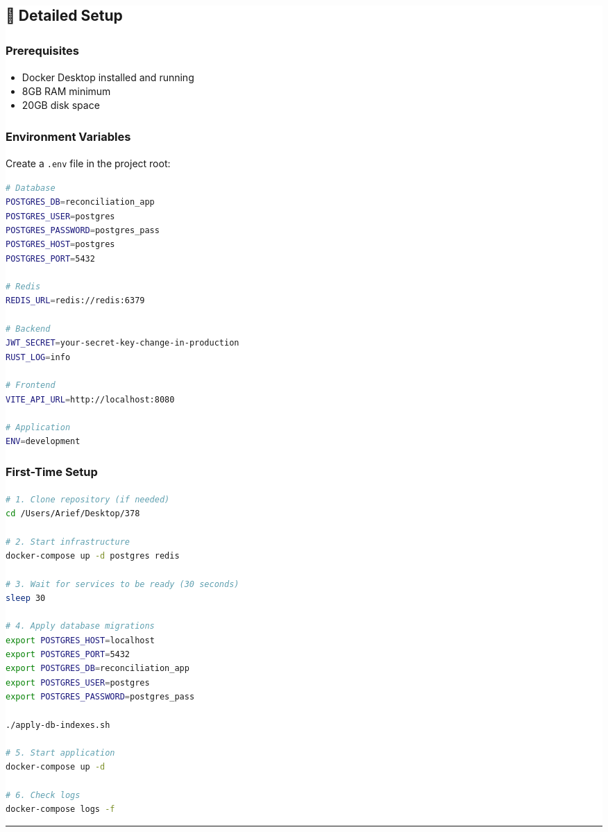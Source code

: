 ## 🔧 Detailed Setup

### Prerequisites
- Docker Desktop installed and running
- 8GB RAM minimum
- 20GB disk space

### Environment Variables

Create a `.env` file in the project root:

```bash
# Database
POSTGRES_DB=reconciliation_app
POSTGRES_USER=postgres
POSTGRES_PASSWORD=postgres_pass
POSTGRES_HOST=postgres
POSTGRES_PORT=5432

# Redis
REDIS_URL=redis://redis:6379

# Backend
JWT_SECRET=your-secret-key-change-in-production
RUST_LOG=info

# Frontend
VITE_API_URL=http://localhost:8080

# Application
ENV=development
```

### First-Time Setup

```bash
# 1. Clone repository (if needed)
cd /Users/Arief/Desktop/378

# 2. Start infrastructure
docker-compose up -d postgres redis

# 3. Wait for services to be ready (30 seconds)
sleep 30

# 4. Apply database migrations
export POSTGRES_HOST=localhost
export POSTGRES_PORT=5432
export POSTGRES_DB=reconciliation_app
export POSTGRES_USER=postgres
export POSTGRES_PASSWORD=postgres_pass

./apply-db-indexes.sh

# 5. Start application
docker-compose up -d

# 6. Check logs
docker-compose logs -f
```

---